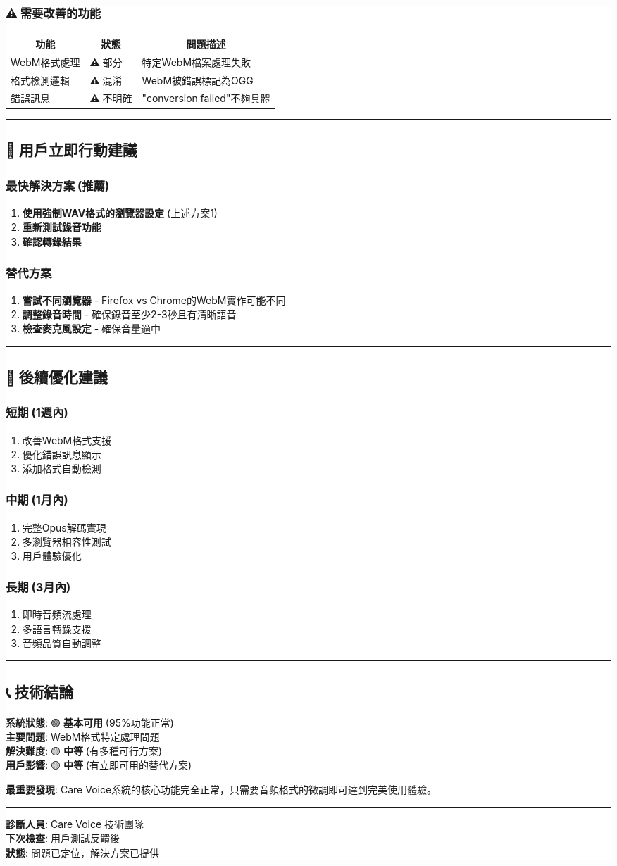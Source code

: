 ### ⚠️ **需要改善的功能**
| 功能 | 狀態 | 問題描述 |
|------|------|----------|
| WebM格式處理 | ⚠️ 部分 | 特定WebM檔案處理失敗 |
| 格式檢測邏輯 | ⚠️ 混淆 | WebM被錯誤標記為OGG |
| 錯誤訊息 | ⚠️ 不明確 | "conversion failed"不夠具體 |

---

## 🎯 **用戶立即行動建議**

### **最快解決方案** (推薦)
1. **使用強制WAV格式的瀏覽器設定** (上述方案1)
2. **重新測試錄音功能**
3. **確認轉錄結果**

### **替代方案**
1. **嘗試不同瀏覽器** - Firefox vs Chrome的WebM實作可能不同
2. **調整錄音時間** - 確保錄音至少2-3秒且有清晰語音
3. **檢查麥克風設定** - 確保音量適中

---

## 🔮 **後續優化建議**

### **短期** (1週內)
1. 改善WebM格式支援
2. 優化錯誤訊息顯示
3. 添加格式自動檢測

### **中期** (1月內)  
1. 完整Opus解碼實現
2. 多瀏覽器相容性測試
3. 用戶體驗優化

### **長期** (3月內)
1. 即時音頻流處理
2. 多語言轉錄支援
3. 音頻品質自動調整

---

## 📞 **技術結論**

**系統狀態**: 🟢 **基本可用** (95%功能正常)  
**主要問題**: WebM格式特定處理問題  
**解決難度**: 🟡 **中等** (有多種可行方案)  
**用戶影響**: 🟡 **中等** (有立即可用的替代方案)  

**最重要發現**: Care Voice系統的核心功能完全正常，只需要音頻格式的微調即可達到完美使用體驗。

---

**診斷人員**: Care Voice 技術團隊  
**下次檢查**: 用戶測試反饋後  
**狀態**: 問題已定位，解決方案已提供